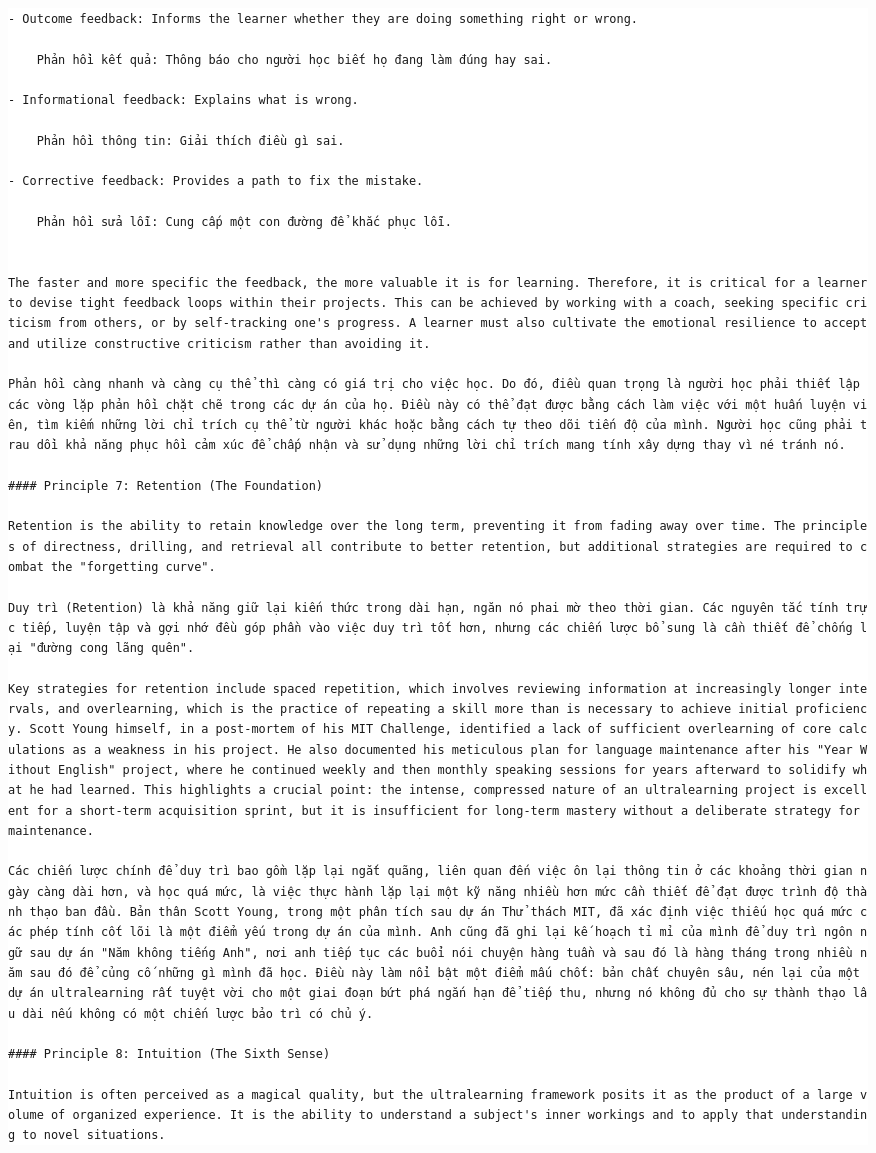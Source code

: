 ```
- Outcome feedback: Informs the learner whether they are doing something right or wrong.
    
    Phản hồi kết quả: Thông báo cho người học biết họ đang làm đúng hay sai.
    
- Informational feedback: Explains what is wrong.
    
    Phản hồi thông tin: Giải thích điều gì sai.
    
- Corrective feedback: Provides a path to fix the mistake.
    
    Phản hồi sửa lỗi: Cung cấp một con đường để khắc phục lỗi.
    

The faster and more specific the feedback, the more valuable it is for learning. Therefore, it is critical for a learner to devise tight feedback loops within their projects. This can be achieved by working with a coach, seeking specific criticism from others, or by self-tracking one's progress. A learner must also cultivate the emotional resilience to accept and utilize constructive criticism rather than avoiding it.

Phản hồi càng nhanh và càng cụ thể thì càng có giá trị cho việc học. Do đó, điều quan trọng là người học phải thiết lập các vòng lặp phản hồi chặt chẽ trong các dự án của họ. Điều này có thể đạt được bằng cách làm việc với một huấn luyện viên, tìm kiếm những lời chỉ trích cụ thể từ người khác hoặc bằng cách tự theo dõi tiến độ của mình. Người học cũng phải trau dồi khả năng phục hồi cảm xúc để chấp nhận và sử dụng những lời chỉ trích mang tính xây dựng thay vì né tránh nó.

#### Principle 7: Retention (The Foundation)

Retention is the ability to retain knowledge over the long term, preventing it from fading away over time. The principles of directness, drilling, and retrieval all contribute to better retention, but additional strategies are required to combat the "forgetting curve".

Duy trì (Retention) là khả năng giữ lại kiến thức trong dài hạn, ngăn nó phai mờ theo thời gian. Các nguyên tắc tính trực tiếp, luyện tập và gợi nhớ đều góp phần vào việc duy trì tốt hơn, nhưng các chiến lược bổ sung là cần thiết để chống lại "đường cong lãng quên".

Key strategies for retention include spaced repetition, which involves reviewing information at increasingly longer intervals, and overlearning, which is the practice of repeating a skill more than is necessary to achieve initial proficiency. Scott Young himself, in a post-mortem of his MIT Challenge, identified a lack of sufficient overlearning of core calculations as a weakness in his project. He also documented his meticulous plan for language maintenance after his "Year Without English" project, where he continued weekly and then monthly speaking sessions for years afterward to solidify what he had learned. This highlights a crucial point: the intense, compressed nature of an ultralearning project is excellent for a short-term acquisition sprint, but it is insufficient for long-term mastery without a deliberate strategy for maintenance.

Các chiến lược chính để duy trì bao gồm lặp lại ngắt quãng, liên quan đến việc ôn lại thông tin ở các khoảng thời gian ngày càng dài hơn, và học quá mức, là việc thực hành lặp lại một kỹ năng nhiều hơn mức cần thiết để đạt được trình độ thành thạo ban đầu. Bản thân Scott Young, trong một phân tích sau dự án Thử thách MIT, đã xác định việc thiếu học quá mức các phép tính cốt lõi là một điểm yếu trong dự án của mình. Anh cũng đã ghi lại kế hoạch tỉ mỉ của mình để duy trì ngôn ngữ sau dự án "Năm không tiếng Anh", nơi anh tiếp tục các buổi nói chuyện hàng tuần và sau đó là hàng tháng trong nhiều năm sau đó để củng cố những gì mình đã học. Điều này làm nổi bật một điểm mấu chốt: bản chất chuyên sâu, nén lại của một dự án ultralearning rất tuyệt vời cho một giai đoạn bứt phá ngắn hạn để tiếp thu, nhưng nó không đủ cho sự thành thạo lâu dài nếu không có một chiến lược bảo trì có chủ ý.

#### Principle 8: Intuition (The Sixth Sense)

Intuition is often perceived as a magical quality, but the ultralearning framework posits it as the product of a large volume of organized experience. It is the ability to understand a subject's inner workings and to apply that understanding to novel situations.

```